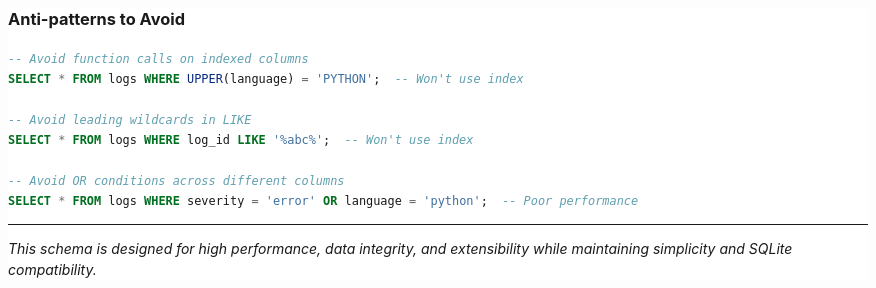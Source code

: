### Anti-patterns to Avoid
```sql
-- Avoid function calls on indexed columns
SELECT * FROM logs WHERE UPPER(language) = 'PYTHON';  -- Won't use index

-- Avoid leading wildcards in LIKE
SELECT * FROM logs WHERE log_id LIKE '%abc%';  -- Won't use index

-- Avoid OR conditions across different columns
SELECT * FROM logs WHERE severity = 'error' OR language = 'python';  -- Poor performance
```

---

*This schema is designed for high performance, data integrity, and extensibility while maintaining simplicity and SQLite compatibility.*